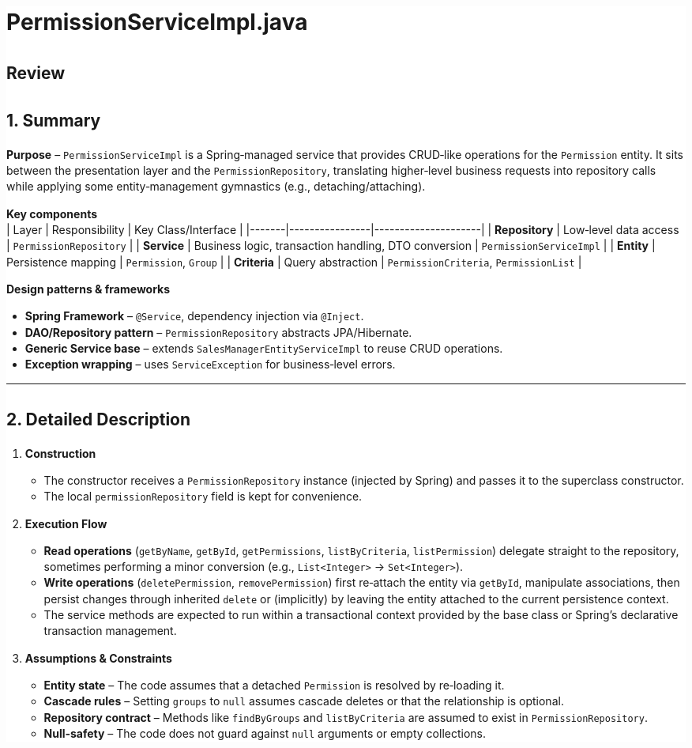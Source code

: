 # PermissionServiceImpl.java

## Review

## 1. Summary  

**Purpose** – `PermissionServiceImpl` is a Spring‑managed service that provides CRUD‑like operations for the `Permission` entity. It sits between the presentation layer and the `PermissionRepository`, translating higher‑level business requests into repository calls while applying some entity‑management gymnastics (e.g., detaching/attaching).

**Key components**  
| Layer | Responsibility | Key Class/Interface |
|-------|----------------|---------------------|
| **Repository** | Low‑level data access | `PermissionRepository` |
| **Service** | Business logic, transaction handling, DTO conversion | `PermissionServiceImpl` |
| **Entity** | Persistence mapping | `Permission`, `Group` |
| **Criteria** | Query abstraction | `PermissionCriteria`, `PermissionList` |

**Design patterns & frameworks**  
* **Spring Framework** – `@Service`, dependency injection via `@Inject`.  
* **DAO/Repository pattern** – `PermissionRepository` abstracts JPA/Hibernate.  
* **Generic Service base** – extends `SalesManagerEntityServiceImpl` to reuse CRUD operations.  
* **Exception wrapping** – uses `ServiceException` for business‑level errors.

---

## 2. Detailed Description  

1. **Construction**  
   * The constructor receives a `PermissionRepository` instance (injected by Spring) and passes it to the superclass constructor.  
   * The local `permissionRepository` field is kept for convenience.

2. **Execution Flow**  
   * **Read operations** (`getByName`, `getById`, `getPermissions`, `listByCriteria`, `listPermission`) delegate straight to the repository, sometimes performing a minor conversion (e.g., `List<Integer>` → `Set<Integer>`).  
   * **Write operations** (`deletePermission`, `removePermission`) first re‑attach the entity via `getById`, manipulate associations, then persist changes through inherited `delete` or (implicitly) by leaving the entity attached to the current persistence context.  
   * The service methods are expected to run within a transactional context provided by the base class or Spring’s declarative transaction management.

3. **Assumptions & Constraints**  
   * **Entity state** – The code assumes that a detached `Permission` is resolved by re‑loading it.  
   * **Cascade rules** – Setting `groups` to `null` assumes cascade deletes or that the relationship is optional.  
   * **Repository contract** – Methods like `findByGroups` and `listByCriteria` are assumed to exist in `PermissionRepository`.  
   * **Null‑safety** – The code does not guard against `null` arguments or empty collections.
